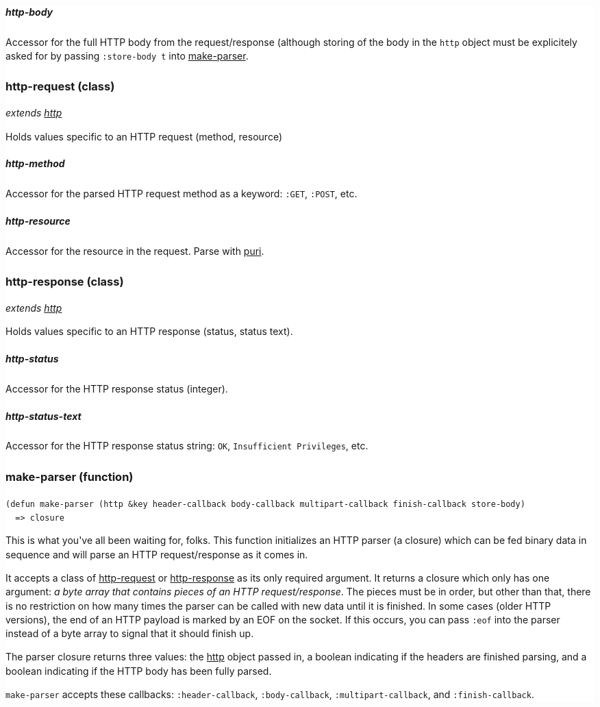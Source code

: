 ##### http-body
Accessor for the full HTTP body from the request/response (although storing of the
body in the `http` object must be explicitely asked for by passing `:store-body t`
into [make-parser](#make-parser).

### http-request (class)
_extends [http](#http-class)_

Holds values specific to an HTTP request (method, resource)

##### http-method
Accessor for the parsed HTTP request method as a keyword: `:GET`, `:POST`, etc.

##### http-resource
Accessor for the resource in the request. Parse with [puri](http://www.cliki.net/puri).

### http-response (class)
_extends [http](#http-class)_

Holds values specific to an HTTP response (status, status text).

##### http-status
Accessor for the HTTP response status (integer).

##### http-status-text
Accessor for the HTTP response status string: `OK`, `Insufficient Privileges`,
etc.

### make-parser (function)
```common-lisp
(defun make-parser (http &key header-callback body-callback multipart-callback finish-callback store-body)
  => closure
```

This is what you've all been waiting for, folks. This function initializes an
HTTP parser (a closure) which can be fed binary data in sequence and will
parse an HTTP request/response as it comes in.

It accepts a class of [http-request](#http-request) or [http-response](#http-response)
as its only required argument. It returns a closure which only has one argument:
_a byte array that contains pieces of an HTTP request/response_. The pieces must
be in order, but other than that, there is no restriction on how many times the
parser can be called with new data until it is finished. In some cases (older
HTTP versions), the end of an HTTP payload is marked by an EOF on the socket. If
this occurs, you can pass `:eof` into the parser instead of a byte array to
signal that it should finish up.

The parser closure returns three values: the [http](#http) object passed in, a
boolean indicating if the headers are finished parsing, and a boolean indicating
if the HTTP body has been fully parsed.

`make-parser` accepts these callbacks: `:header-callback`, `:body-callback`, 
`:multipart-callback`, and `:finish-callback`.

